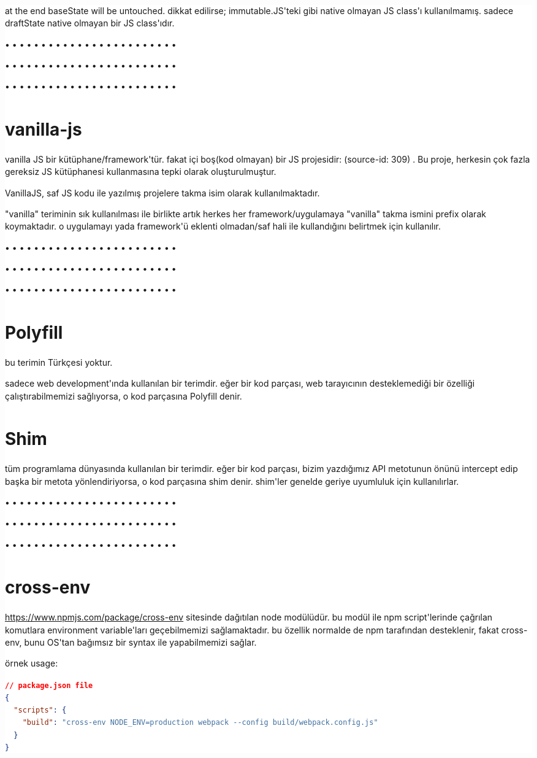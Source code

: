 at the end baseState will be untouched. dikkat edilirse; immutable.JS'teki gibi native olmayan JS class'ı kullanılmamış. sadece draftState native olmayan bir JS class'ıdır.

• • • • • • • • • • • • • • • • • • • • • • • •

• • • • • • • • • • • • • • • • • • • • • • • •

• • • • • • • • • • • • • • • • • • • • • • • •

# vanilla-js
vanilla JS bir kütüphane/framework'tür. fakat içi boş(kod olmayan) bir JS projesidir: (source-id: 309) . Bu proje, herkesin çok fazla gereksiz JS kütüphanesi kullanmasına tepki olarak oluşturulmuştur.

VanillaJS, saf JS kodu ile yazılmış projelere takma isim olarak kullanılmaktadır.

"vanilla" teriminin sık kullanılması ile birlikte artık herkes her framework/uygulamaya "vanilla" takma ismini prefix olarak koymaktadır. o uygulamayı yada framework'ü eklenti olmadan/saf hali ile kullandığını belirtmek için kullanılır.

• • • • • • • • • • • • • • • • • • • • • • • •

• • • • • • • • • • • • • • • • • • • • • • • •

• • • • • • • • • • • • • • • • • • • • • • • •

# Polyfill
bu terimin Türkçesi yoktur.

sadece web development'ında kullanılan bir terimdir. eğer bir kod parçası, web tarayıcının desteklemediği bir özelliği çalıştırabilmemizi sağlıyorsa, o kod parçasına Polyfill denir.

# Shim
tüm programlama dünyasında kullanılan bir terimdir. eğer bir kod parçası, bizim yazdığımız API metotunun önünü intercept edip başka bir metota yönlendiriyorsa, o kod parçasına shim denir. shim'ler genelde geriye uyumluluk için kullanılırlar.

• • • • • • • • • • • • • • • • • • • • • • • •

• • • • • • • • • • • • • • • • • • • • • • • •

• • • • • • • • • • • • • • • • • • • • • • • •

# cross-env
https://www.npmjs.com/package/cross-env sitesinde dağıtılan node modülüdür. bu modül ile npm script'lerinde çağrılan komutlara environment variable'ları geçebilmemizi sağlamaktadır. bu özellik normalde de npm tarafından desteklenir, fakat cross-env, bunu OS'tan bağımsız bir syntax ile yapabilmemizi sağlar.

örnek usage:

```json
// package.json file
{
  "scripts": {
    "build": "cross-env NODE_ENV=production webpack --config build/webpack.config.js"
  }
}
```
